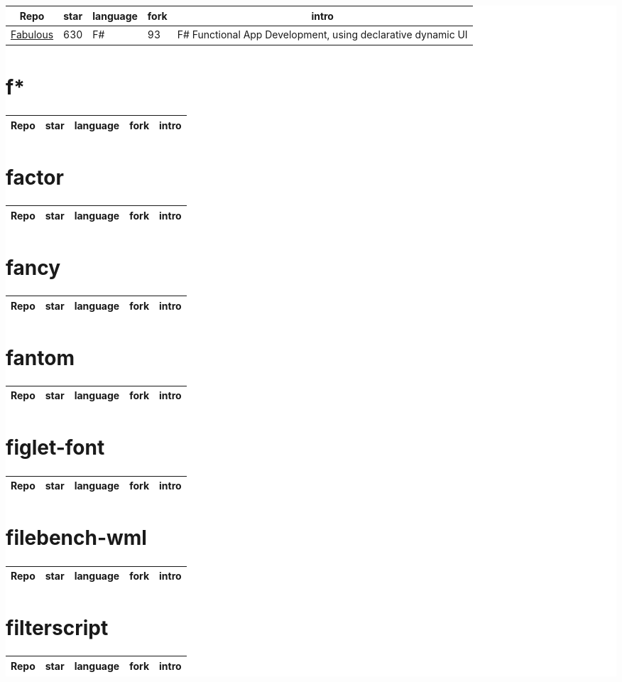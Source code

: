 Repo|star|language|fork|intro
-|-|-|-|-
[Fabulous](https://github.com/fsprojects/Fabulous)|630|F#|93|F# Functional App Development, using declarative dynamic UI


# f*

Repo|star|language|fork|intro
-|-|-|-|-



# factor

Repo|star|language|fork|intro
-|-|-|-|-



# fancy

Repo|star|language|fork|intro
-|-|-|-|-



# fantom

Repo|star|language|fork|intro
-|-|-|-|-



# figlet-font

Repo|star|language|fork|intro
-|-|-|-|-



# filebench-wml

Repo|star|language|fork|intro
-|-|-|-|-



# filterscript

Repo|star|language|fork|intro
-|-|-|-|-
